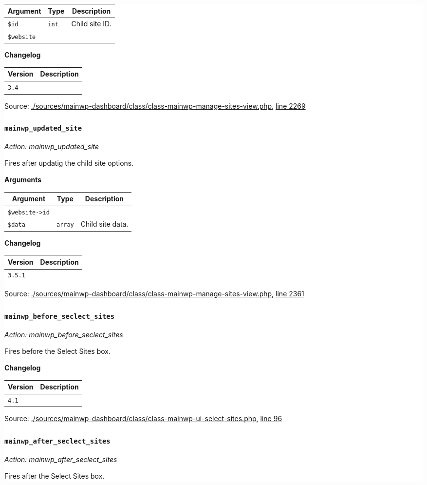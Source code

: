 Argument | Type | Description
-------- | ---- | -----------
`$id` | `int` | Child site ID.
`$website` |  | 

**Changelog**

Version | Description
------- | -----------
`3.4` | 

Source: [./sources/mainwp-dashboard/class/class-mainwp-manage-sites-view.php](class/class-mainwp-manage-sites-view.php), [line 2269](class/class-mainwp-manage-sites-view.php#L2269-L2278)

### `mainwp_updated_site`

*Action: mainwp_updated_site*

Fires after updatig the child site options.

**Arguments**

Argument | Type | Description
-------- | ---- | -----------
`$website->id` |  | 
`$data` | `array` | Child site data.

**Changelog**

Version | Description
------- | -----------
`3.5.1` | 

Source: [./sources/mainwp-dashboard/class/class-mainwp-manage-sites-view.php](class/class-mainwp-manage-sites-view.php), [line 2361](class/class-mainwp-manage-sites-view.php#L2361-L2371)

### `mainwp_before_seclect_sites`

*Action: mainwp_before_seclect_sites*

Fires before the Select Sites box.


**Changelog**

Version | Description
------- | -----------
`4.1` | 

Source: [./sources/mainwp-dashboard/class/class-mainwp-ui-select-sites.php](class/class-mainwp-ui-select-sites.php), [line 96](class/class-mainwp-ui-select-sites.php#L96-L103)

### `mainwp_after_seclect_sites`

*Action: mainwp_after_seclect_sites*

Fires after the Select Sites box.

